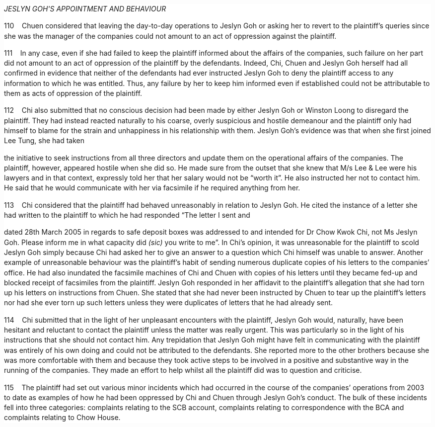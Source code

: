 _JESLYN GOH'S APPOINTMENT AND BEHAVIOUR_ 

110    Chuen considered that leaving the day-to-day operations to Jeslyn Goh or asking her to revert to the plaintiff’s queries since she was the manager of the companies could not amount to an act of oppression against the plaintiff. 

111    In any case, even if she had failed to keep the plaintiff informed about the affairs of the companies, such failure on her part did not amount to an act of oppression of the plaintiff by the defendants. Indeed, Chi, Chuen and Jeslyn Goh herself had all confirmed in evidence that neither of the defendants had ever instructed Jeslyn Goh to deny the plaintiff access to any information to which he was entitled. Thus, any failure by her to keep him informed even if established could not be attributable to them as acts of oppression of the plaintiff. 

112    Chi also submitted that no conscious decision had been made by either Jeslyn Goh or Winston Loong to disregard the plaintiff. They had instead reacted naturally to his coarse, overly suspicious and hostile demeanour and the plaintiff only had himself to blame for the strain and unhappiness in his relationship with them. Jeslyn Goh’s evidence was that when she first joined Lee Tung, she had taken 


the initiative to seek instructions from all three directors and update them on the operational affairs of the companies. The plaintiff, however, appeared hostile when she did so. He made sure from the outset that she knew that M/s Lee & Lee were his lawyers and in that context, expressly told her that her salary would not be “worth it”. He also instructed her not to contact him. He said that he would communicate with her via facsimile if he required anything from her. 

113    Chi considered that the plaintiff had behaved unreasonably in relation to Jeslyn Goh. He cited the instance of a letter she had written to the plaintiff to which he had responded “The letter I sent and 

dated 28th March 2005 in regards to safe deposit boxes was addressed to and intended for Dr Chow Kwok Chi, not Ms Jeslyn Goh. Please inform me in what capacity did _(sic)_ you write to me”. In Chi’s opinion, it was unreasonable for the plaintiff to scold Jeslyn Goh simply because Chi had asked her to give an answer to a question which Chi himself was unable to answer. Another example of unreasonable behaviour was the plaintiff’s habit of sending numerous duplicate copies of his letters to the companies’ office. He had also inundated the facsimile machines of Chi and Chuen with copies of his letters until they became fed-up and blocked receipt of facsimiles from the plaintiff. Jeslyn Goh responded in her affidavit to the plaintiff’s allegation that she had torn up his letters on instructions from Chuen. She stated that she had never been instructed by Chuen to tear up the plaintiff’s letters nor had she ever torn up such letters unless they were duplicates of letters that he had already sent. 

114    Chi submitted that in the light of her unpleasant encounters with the plaintiff, Jeslyn Goh would, naturally, have been hesitant and reluctant to contact the plaintiff unless the matter was really urgent. This was particularly so in the light of his instructions that she should not contact him. Any trepidation that Jeslyn Goh might have felt in communicating with the plaintiff was entirely of his own doing and could not be attributed to the defendants. She reported more to the other brothers because she was more comfortable with them and because they took active steps to be involved in a positive and substantive way in the running of the companies. They made an effort to help whilst all the plaintiff did was to question and criticise. 

115    The plaintiff had set out various minor incidents which had occurred in the course of the companies’ operations from 2003 to date as examples of how he had been oppressed by Chi and Chuen through Jeslyn Goh’s conduct. The bulk of these incidents fell into three categories: complaints relating to the SCB account, complaints relating to correspondence with the BCA and complaints relating to Chow House. 

